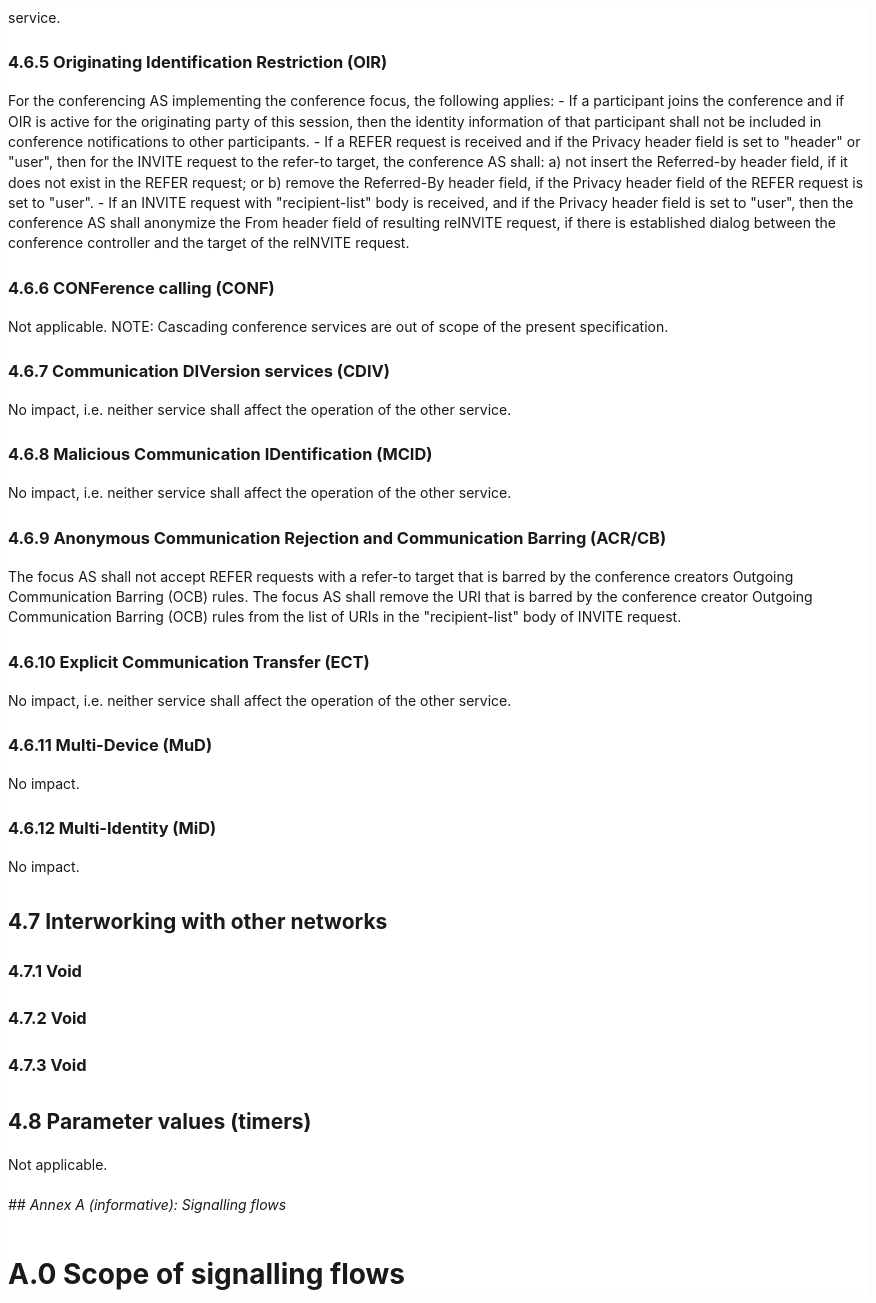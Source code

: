 service.
### 4.6.5 Originating Identification Restriction (OIR)
For the conferencing AS implementing the conference focus, the following
applies:
\- If a participant joins the conference and if OIR is active for the
originating party of this session, then the identity information of that
participant shall not be included in conference notifications to other
participants.
\- If a REFER request is received and if the Privacy header field is set to
\"header\" or \"user\", then for the INVITE request to the refer-to target,
the conference AS shall:
a) not insert the Referred-by header field, if it does not exist in the REFER
request; or
b) remove the Referred-By header field, if the Privacy header field of the
REFER request is set to \"user\".
\- If an INVITE request with \"recipient-list\" body is received, and if the
Privacy header field is set to \"user\", then the conference AS shall
anonymize the From header field of resulting reINVITE request, if there is
established dialog between the conference controller and the target of the
reINVITE request.
### 4.6.6 CONFerence calling (CONF)
Not applicable.
NOTE: Cascading conference services are out of scope of the present
specification.
### 4.6.7 Communication DIVersion services (CDIV)
No impact, i.e. neither service shall affect the operation of the other
service.
### 4.6.8 Malicious Communication IDentification (MCID)
No impact, i.e. neither service shall affect the operation of the other
service.
### 4.6.9 Anonymous Communication Rejection and Communication Barring (ACR/CB)
The focus AS shall not accept REFER requests with a refer-to target that is
barred by the conference creators Outgoing Communication Barring (OCB) rules.
The focus AS shall remove the URI that is barred by the conference creator
Outgoing Communication Barring (OCB) rules from the list of URIs in the
\"recipient-list\" body of INVITE request.
### 4.6.10 Explicit Communication Transfer (ECT)
No impact, i.e. neither service shall affect the operation of the other
service.
### 4.6.11 Multi-Device (MuD)
No impact.
### 4.6.12 Multi-Identity (MiD)
No impact.
## 4.7 Interworking with other networks
### 4.7.1 Void
### 4.7.2 Void
### 4.7.3 Void
## 4.8 Parameter values (timers)
Not applicable.
###### ## Annex A (informative): Signalling flows
# A.0 Scope of signalling flows
